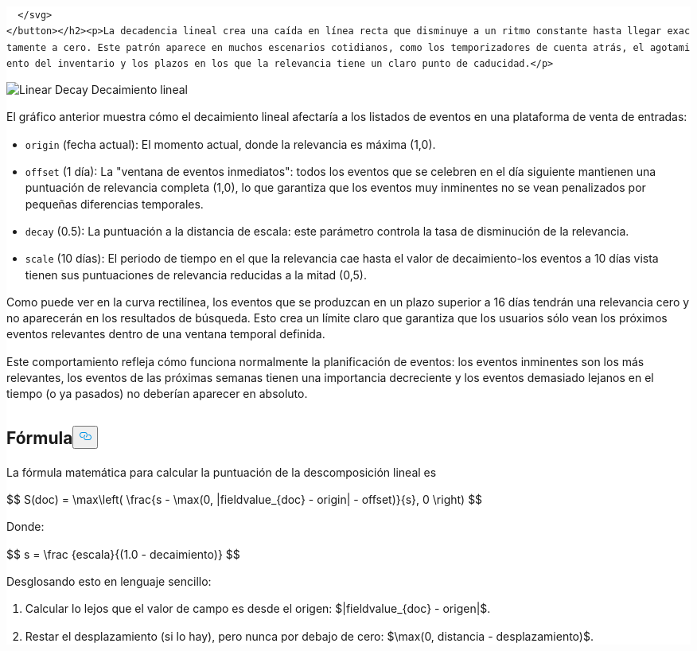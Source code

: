       </svg>
    </button></h2><p>La decadencia lineal crea una caída en línea recta que disminuye a un ritmo constante hasta llegar exactamente a cero. Este patrón aparece en muchos escenarios cotidianos, como los temporizadores de cuenta atrás, el agotamiento del inventario y los plazos en los que la relevancia tiene un claro punto de caducidad.</p>
<p>
  
   <span class="img-wrapper"> <img translate="no" src="/docs/v2.5.x/assets/linear-decay.png" alt="Linear Decay" class="doc-image" id="linear-decay" />
   </span> <span class="img-wrapper"> <span>Decaimiento lineal</span> </span></p>
<p>El gráfico anterior muestra cómo el decaimiento lineal afectaría a los listados de eventos en una plataforma de venta de entradas:</p>
<ul>
<li><p><code translate="no">origin</code> (fecha actual): El momento actual, donde la relevancia es máxima (1,0).</p></li>
<li><p><code translate="no">offset</code> (1 día): La "ventana de eventos inmediatos": todos los eventos que se celebren en el día siguiente mantienen una puntuación de relevancia completa (1,0), lo que garantiza que los eventos muy inminentes no se vean penalizados por pequeñas diferencias temporales.</p></li>
<li><p><code translate="no">decay</code> (0.5): La puntuación a la distancia de escala: este parámetro controla la tasa de disminución de la relevancia.</p></li>
<li><p><code translate="no">scale</code> (10 días): El periodo de tiempo en el que la relevancia cae hasta el valor de decaimiento-los eventos a 10 días vista tienen sus puntuaciones de relevancia reducidas a la mitad (0,5).</p></li>
</ul>
<p>Como puede ver en la curva rectilínea, los eventos que se produzcan en un plazo superior a 16 días tendrán una relevancia cero y no aparecerán en los resultados de búsqueda. Esto crea un límite claro que garantiza que los usuarios sólo vean los próximos eventos relevantes dentro de una ventana temporal definida.</p>
<p>Este comportamiento refleja cómo funciona normalmente la planificación de eventos: los eventos inminentes son los más relevantes, los eventos de las próximas semanas tienen una importancia decreciente y los eventos demasiado lejanos en el tiempo (o ya pasados) no deberían aparecer en absoluto.</p>
<h2 id="Formula" class="common-anchor-header">Fórmula<button data-href="#Formula" class="anchor-icon" translate="no">
      <svg translate="no"
        aria-hidden="true"
        focusable="false"
        height="20"
        version="1.1"
        viewBox="0 0 16 16"
        width="16"
      >
        <path
          fill="#0092E4"
          fill-rule="evenodd"
          d="M4 9h1v1H4c-1.5 0-3-1.69-3-3.5S2.55 3 4 3h4c1.45 0 3 1.69 3 3.5 0 1.41-.91 2.72-2 3.25V8.59c.58-.45 1-1.27 1-2.09C10 5.22 8.98 4 8 4H4c-.98 0-2 1.22-2 2.5S3 9 4 9zm9-3h-1v1h1c1 0 2 1.22 2 2.5S13.98 12 13 12H9c-.98 0-2-1.22-2-2.5 0-.83.42-1.64 1-2.09V6.25c-1.09.53-2 1.84-2 3.25C6 11.31 7.55 13 9 13h4c1.45 0 3-1.69 3-3.5S14.5 6 13 6z"
        ></path>
      </svg>
    </button></h2><p>La fórmula matemática para calcular la puntuación de la descomposición lineal es</p>
<p>$$ S(doc) = \max\left( \frac{s - \max(0, |fieldvalue_{doc} - origin| - offset)}{s}, 0 \right) $$</p>
<p>Donde:</p>
<p>$$ s = \frac {escala}{(1.0 - decaimiento)} $$</p>
<p>Desglosando esto en lenguaje sencillo:</p>
<ol>
<li><p>Calcular lo lejos que el valor de campo es desde el origen: $|fieldvalue_{doc} - origen|$.</p></li>
<li><p>Restar el desplazamiento (si lo hay), pero nunca por debajo de cero: $\max(0, distancia - desplazamiento)$.</p></li>